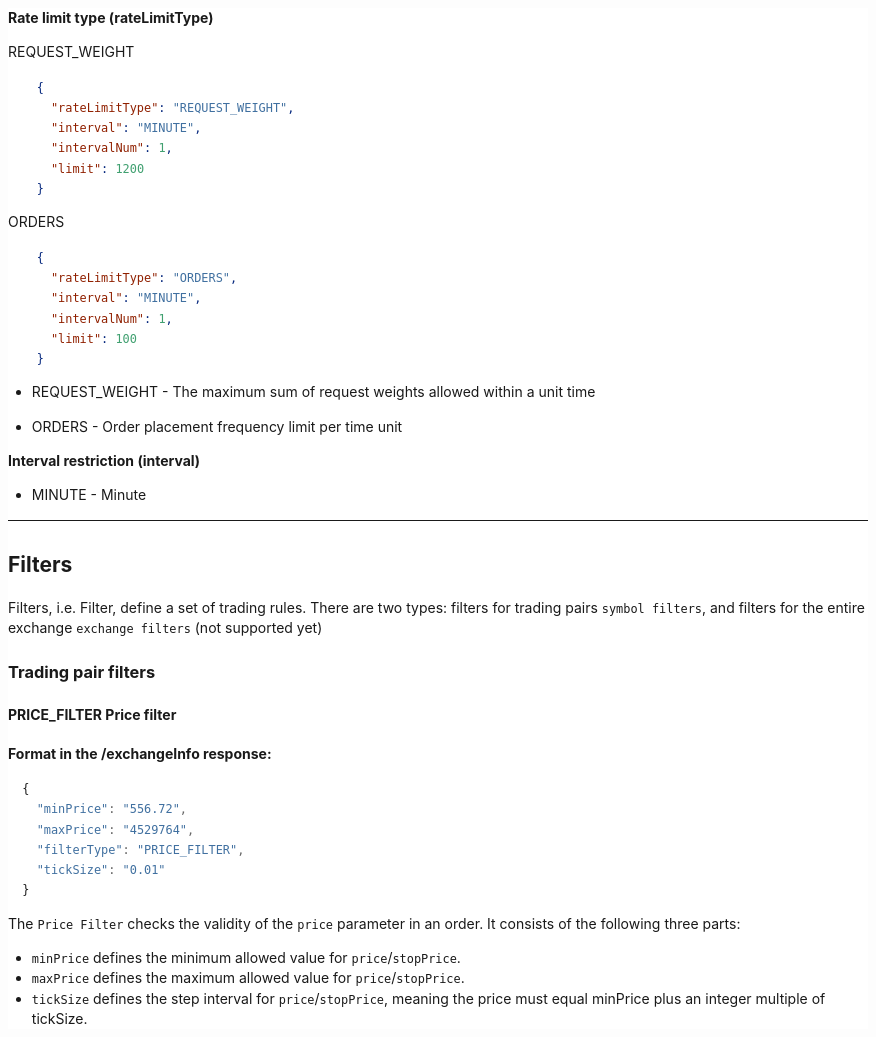 **Rate limit type (rateLimitType)**

REQUEST\_WEIGHT

```json
    {
      "rateLimitType": "REQUEST_WEIGHT",
      "interval": "MINUTE",
      "intervalNum": 1,
      "limit": 1200
    }
```

ORDERS

```json
    {
      "rateLimitType": "ORDERS",
      "interval": "MINUTE",
      "intervalNum": 1,
      "limit": 100
    }
```

* REQUEST\_WEIGHT \- The maximum sum of request weights allowed within a unit time  
    
* ORDERS \- Order placement frequency limit per time unit

**Interval restriction (interval)**

* MINUTE \- Minute

---

## Filters

Filters, i.e. Filter, define a set of trading rules. There are two types: filters for trading pairs `symbol filters`, and filters for the entire exchange `exchange filters` (not supported yet)

### Trading pair filters

#### PRICE\_FILTER Price filter

**Format in the /exchangeInfo response:**

```javascript
  {                     
    "minPrice": "556.72",
    "maxPrice": "4529764",
    "filterType": "PRICE_FILTER",
    "tickSize": "0.01"   
  }
```

The `Price Filter` checks the validity of the `price` parameter in an order. It consists of the following three parts:

* `minPrice` defines the minimum allowed value for `price`/`stopPrice`.  
* `maxPrice` defines the maximum allowed value for `price`/`stopPrice`.  
* `tickSize` defines the step interval for `price`/`stopPrice`, meaning the price must equal minPrice plus an integer multiple of tickSize.
